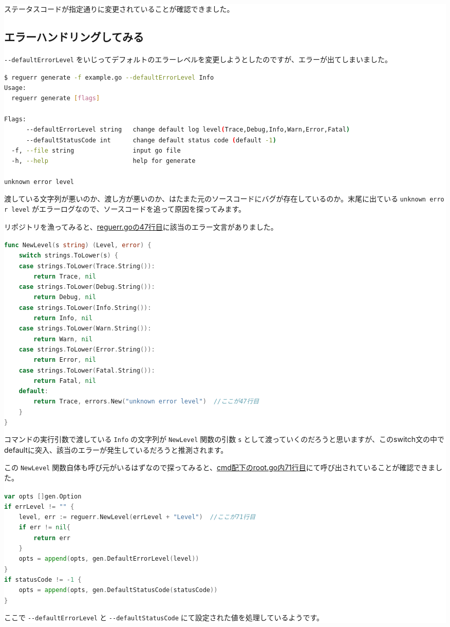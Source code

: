 ```sh
```
ステータスコードが指定通りに変更されていることが確認できました。

## エラーハンドリングしてみる
`--defaultErrorLevel` をいじってデフォルトのエラーレベルを変更しようとしたのですが、エラーが出てしまいました。
```sh
$ reguerr generate -f example.go --defaultErrorLevel Info
Usage:
  reguerr generate [flags]

Flags:
      --defaultErrorLevel string   change default log level(Trace,Debug,Info,Warn,Error,Fatal)
      --defaultStatusCode int      change default status code (default -1)
  -f, --file string                input go file
  -h, --help                       help for generate

unknown error level
```
渡している文字列が悪いのか、渡し方が悪いのか、はたまた元のソースコードにバグが存在しているのか。末尾に出ている `unknown error level` がエラーログなので、ソースコードを追って原因を探ってみます。

リポジトリを漁ってみると、[reguerr.goの47行目](https://github.com/future-architect/reguerr/blob/main/reguerr.go#L47)に該当のエラー文言がありました。
```go
func NewLevel(s string) (Level, error) {
	switch strings.ToLower(s) {
	case strings.ToLower(Trace.String()):
		return Trace, nil
	case strings.ToLower(Debug.String()):
		return Debug, nil
	case strings.ToLower(Info.String()):
		return Info, nil
	case strings.ToLower(Warn.String()):
		return Warn, nil
	case strings.ToLower(Error.String()):
		return Error, nil
	case strings.ToLower(Fatal.String()):
		return Fatal, nil
	default:
		return Trace, errors.New("unknown error level")  //ここが47行目
	}
}
```
コマンドの実行引数で渡している `Info` の文字列が `NewLevel` 関数の引数 `s` として渡っていくのだろうと思いますが、このswitch文の中でdefaultに突入、該当のエラーが発生しているだろうと推測されます。

この `NewLevel` 関数自体も呼び元がいるはずなので探ってみると、[cmd配下のroot.go内71行目](https://github.com/future-architect/reguerr/blob/main/cmd/root.go#L71)にて呼び出されていることが確認できました。
```go
var opts []gen.Option
if errLevel != "" {
	level, err := reguerr.NewLevel(errLevel + "Level")  //ここが71行目
	if err != nil{
		return err
	}
	opts = append(opts, gen.DefaultErrorLevel(level))
}
if statusCode != -1 {
	opts = append(opts, gen.DefaultStatusCode(statusCode))
}
```
ここで `--defaultErrorLevel` と `--defaultStatusCode` にて設定された値を処理しているようです。
